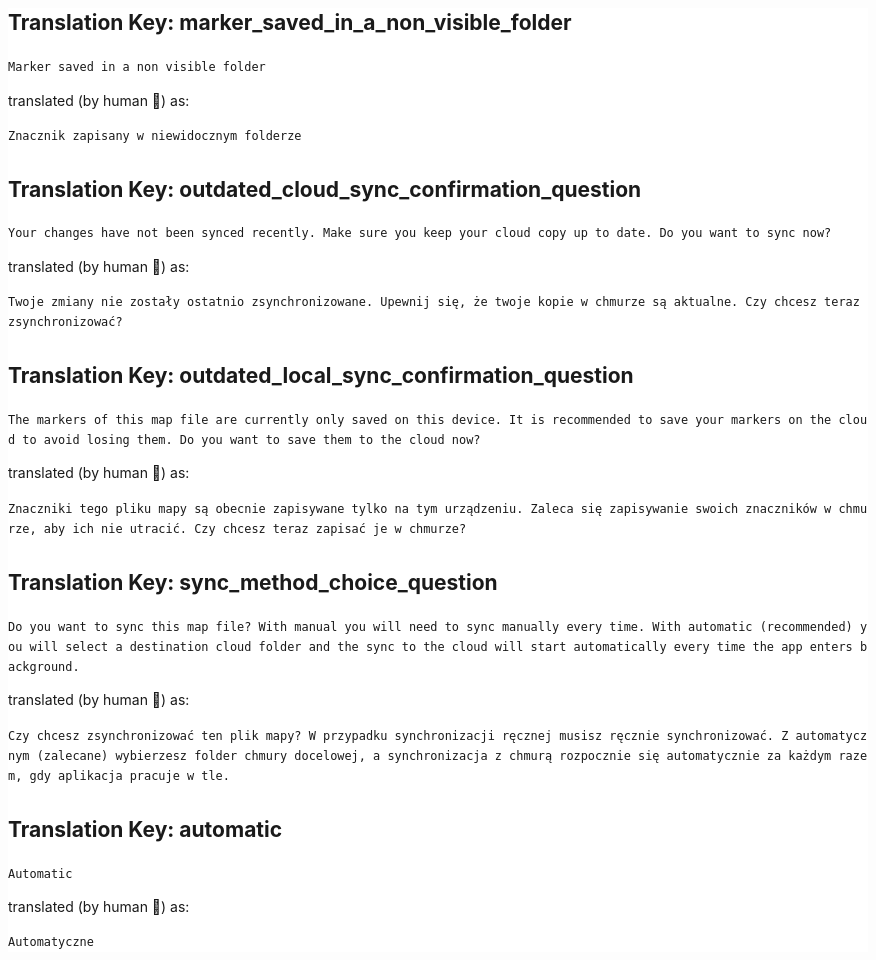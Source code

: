 
## Translation Key: marker_saved_in_a_non_visible_folder
```
Marker saved in a non visible folder
```
translated (by human 👀) as:
```
Znacznik zapisany w niewidocznym folderze
```


## Translation Key: outdated_cloud_sync_confirmation_question
```
Your changes have not been synced recently. Make sure you keep your cloud copy up to date. Do you want to sync now?
```
translated (by human 👀) as:
```
Twoje zmiany nie zostały ostatnio zsynchronizowane. Upewnij się, że twoje kopie w chmurze są aktualne. Czy chcesz teraz zsynchronizować?
```


## Translation Key: outdated_local_sync_confirmation_question
```
The markers of this map file are currently only saved on this device. It is recommended to save your markers on the cloud to avoid losing them. Do you want to save them to the cloud now?
```
translated (by human 👀) as:
```
Znaczniki tego pliku mapy są obecnie zapisywane tylko na tym urządzeniu. Zaleca się zapisywanie swoich znaczników w chmurze, aby ich nie utracić. Czy chcesz teraz zapisać je w chmurze?
```


## Translation Key: sync_method_choice_question
```
Do you want to sync this map file? With manual you will need to sync manually every time. With automatic (recommended) you will select a destination cloud folder and the sync to the cloud will start automatically every time the app enters background.
```
translated (by human 👀) as:
```
Czy chcesz zsynchronizować ten plik mapy? W przypadku synchronizacji ręcznej musisz ręcznie synchronizować. Z automatycznym (zalecane) wybierzesz folder chmury docelowej, a synchronizacja z chmurą rozpocznie się automatycznie za każdym razem, gdy aplikacja pracuje w tle.
```


## Translation Key: automatic
```
Automatic
```
translated (by human 👀) as:
```
Automatyczne
```
